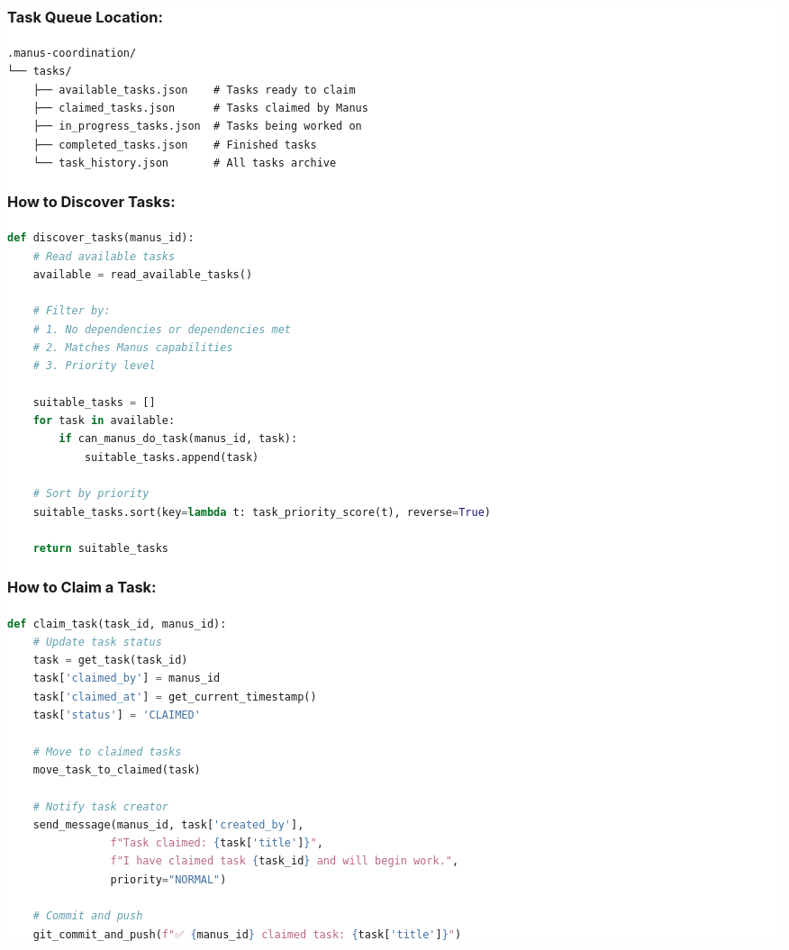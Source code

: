 ### **Task Queue Location:**

```
.manus-coordination/
└── tasks/
    ├── available_tasks.json    # Tasks ready to claim
    ├── claimed_tasks.json      # Tasks claimed by Manus
    ├── in_progress_tasks.json  # Tasks being worked on
    ├── completed_tasks.json    # Finished tasks
    └── task_history.json       # All tasks archive
```

### **How to Discover Tasks:**

```python
def discover_tasks(manus_id):
    # Read available tasks
    available = read_available_tasks()
    
    # Filter by:
    # 1. No dependencies or dependencies met
    # 2. Matches Manus capabilities
    # 3. Priority level
    
    suitable_tasks = []
    for task in available:
        if can_manus_do_task(manus_id, task):
            suitable_tasks.append(task)
    
    # Sort by priority
    suitable_tasks.sort(key=lambda t: task_priority_score(t), reverse=True)
    
    return suitable_tasks
```

### **How to Claim a Task:**

```python
def claim_task(task_id, manus_id):
    # Update task status
    task = get_task(task_id)
    task['claimed_by'] = manus_id
    task['claimed_at'] = get_current_timestamp()
    task['status'] = 'CLAIMED'
    
    # Move to claimed tasks
    move_task_to_claimed(task)
    
    # Notify task creator
    send_message(manus_id, task['created_by'],
                f"Task claimed: {task['title']}",
                f"I have claimed task {task_id} and will begin work.",
                priority="NORMAL")
    
    # Commit and push
    git_commit_and_push(f"✅ {manus_id} claimed task: {task['title']}")
```
